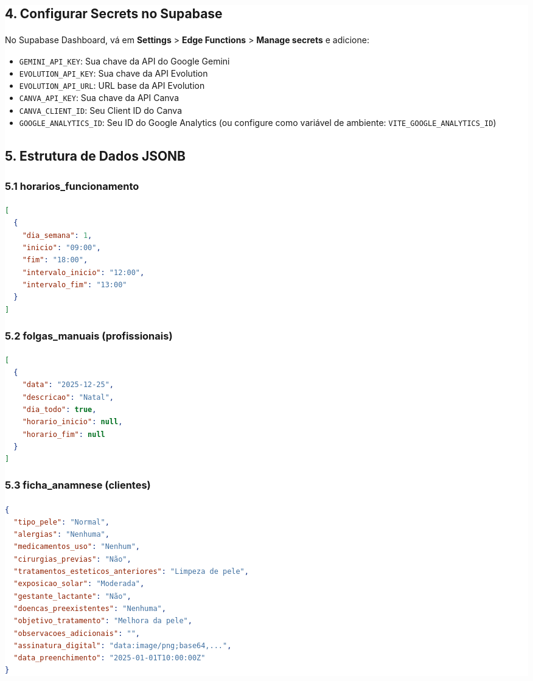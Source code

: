 ## 4. Configurar Secrets no Supabase

No Supabase Dashboard, vá em **Settings** > **Edge Functions** > **Manage secrets** e adicione:

- `GEMINI_API_KEY`: Sua chave da API do Google Gemini
- `EVOLUTION_API_KEY`: Sua chave da API Evolution
- `EVOLUTION_API_URL`: URL base da API Evolution
- `CANVA_API_KEY`: Sua chave da API Canva
- `CANVA_CLIENT_ID`: Seu Client ID do Canva
- `GOOGLE_ANALYTICS_ID`: Seu ID do Google Analytics (ou configure como variável de ambiente: `VITE_GOOGLE_ANALYTICS_ID`)

## 5. Estrutura de Dados JSONB

### 5.1 horarios_funcionamento

```json
[
  {
    "dia_semana": 1,
    "inicio": "09:00",
    "fim": "18:00",
    "intervalo_inicio": "12:00",
    "intervalo_fim": "13:00"
  }
]
```

### 5.2 folgas_manuais (profissionais)

```json
[
  {
    "data": "2025-12-25",
    "descricao": "Natal",
    "dia_todo": true,
    "horario_inicio": null,
    "horario_fim": null
  }
]
```

### 5.3 ficha_anamnese (clientes)

```json
{
  "tipo_pele": "Normal",
  "alergias": "Nenhuma",
  "medicamentos_uso": "Nenhum",
  "cirurgias_previas": "Não",
  "tratamentos_esteticos_anteriores": "Limpeza de pele",
  "exposicao_solar": "Moderada",
  "gestante_lactante": "Não",
  "doencas_preexistentes": "Nenhuma",
  "objetivo_tratamento": "Melhora da pele",
  "observacoes_adicionais": "",
  "assinatura_digital": "data:image/png;base64,...",
  "data_preenchimento": "2025-01-01T10:00:00Z"
}
```
